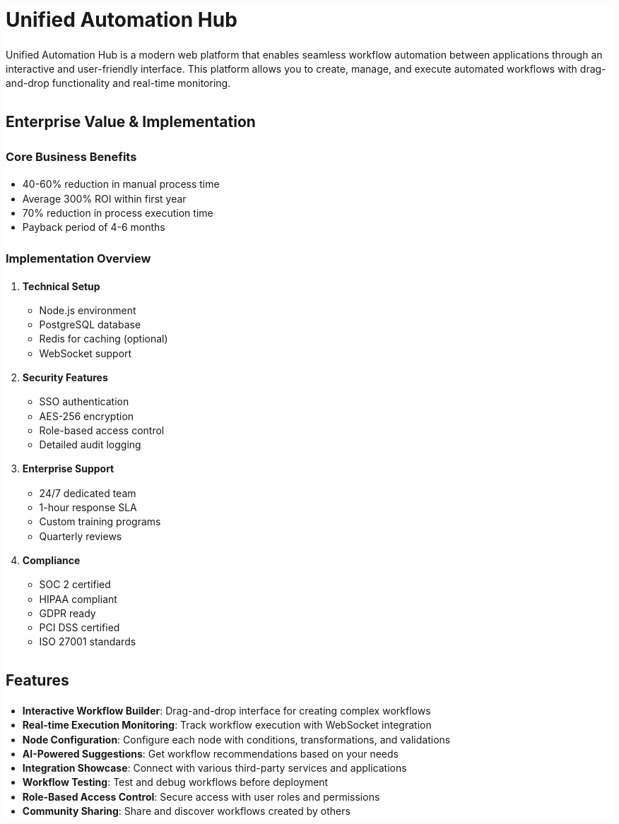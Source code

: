 # Unified Automation Hub

Unified Automation Hub is a modern web platform that enables seamless workflow automation between applications through an interactive and user-friendly interface. This platform allows you to create, manage, and execute automated workflows with drag-and-drop functionality and real-time monitoring.

## Enterprise Value & Implementation

### Core Business Benefits
- 40-60% reduction in manual process time
- Average 300% ROI within first year
- 70% reduction in process execution time
- Payback period of 4-6 months

### Implementation Overview
1. **Technical Setup**
   - Node.js environment
   - PostgreSQL database
   - Redis for caching (optional)
   - WebSocket support

2. **Security Features**
   - SSO authentication
   - AES-256 encryption
   - Role-based access control
   - Detailed audit logging

3. **Enterprise Support**
   - 24/7 dedicated team
   - 1-hour response SLA
   - Custom training programs
   - Quarterly reviews

4. **Compliance**
   - SOC 2 certified
   - HIPAA compliant
   - GDPR ready
   - PCI DSS certified
   - ISO 27001 standards

## Features

- **Interactive Workflow Builder**: Drag-and-drop interface for creating complex workflows
- **Real-time Execution Monitoring**: Track workflow execution with WebSocket integration
- **Node Configuration**: Configure each node with conditions, transformations, and validations
- **AI-Powered Suggestions**: Get workflow recommendations based on your needs
- **Integration Showcase**: Connect with various third-party services and applications
- **Workflow Testing**: Test and debug workflows before deployment
- **Role-Based Access Control**: Secure access with user roles and permissions
- **Community Sharing**: Share and discover workflows created by others
